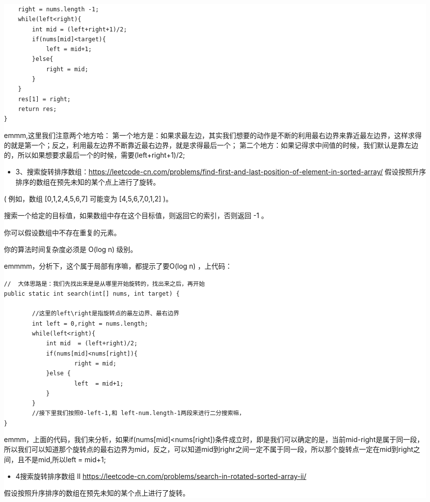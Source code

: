 ```
	right = nums.length -1;
	while(left<right){
		int mid = (left+right+1)/2;
		if(nums[mid]<target){
			left = mid+1;
		}else{
			right = mid;
		}
	}
	res[1] = right;
	return res;
}
```
emmm,这里我们注意两个地方哈：
第一个地方是：如果求最左边，其实我们想要的动作是不断的利用最右边界来靠近最左边界，这样求得的就是第一个；反之，利用最左边界不断靠近最右边界，就是求得最后一个； 
第二个地方：如果记得求中间值的时候，我们默认是靠左边的，所以如果想要求最后一个的时候，需要(left+right+1)/2;

* 3、搜索旋转排序数组：https://leetcode-cn.com/problems/find-first-and-last-position-of-element-in-sorted-array/
假设按照升序排序的数组在预先未知的某个点上进行了旋转。

( 例如，数组 [0,1,2,4,5,6,7] 可能变为 [4,5,6,7,0,1,2] )。

搜索一个给定的目标值，如果数组中存在这个目标值，则返回它的索引，否则返回 -1 。

你可以假设数组中不存在重复的元素。

你的算法时间复杂度必须是 O(log n) 级别。


emmmm，分析下，这个属于局部有序嘛，都提示了要O(log n) ，上代码：
```
//	大体思路是：我们先找出来是是从哪里开始旋转的，找出来之后，再开始
public static int search(int[] nums, int target) {

		//这里的left\right是指旋转点的最左边界、最右边界
		int left = 0,right = nums.length;
		while(left<right){
			int mid  = (left+right)/2;
			if(nums[mid]<nums[right]){
					right = mid;
			}else {
					left  = mid+1;
			}
		}
		//接下里我们按照0-left-1,和 left-num.length-1两段来进行二分搜索嘛，
}
```
emmm，上面的代码，我们来分析，如果if(nums[mid]<nums[right])条件成立时，即是我们可以确定的是，当前mid-right是属于同一段，所以我们可以知道那个旋转点的最右边界为mid，反之，可以知道mid到righr之间一定不属于同一段，所以那个旋转点一定在mid到right之间，且不是mid,所以left = mid+1;

* 4搜索旋转排序数组 II https://leetcode-cn.com/problems/search-in-rotated-sorted-array-ii/

假设按照升序排序的数组在预先未知的某个点上进行了旋转。

